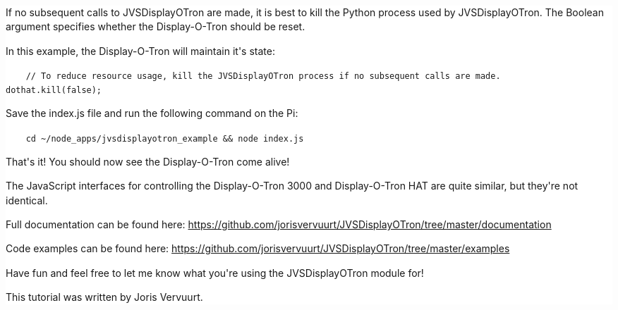 
If no subsequent calls to JVSDisplayOTron are made, it is best to kill the Python process used by JVSDisplayOTron. The Boolean argument specifies whether the Display-O-Tron should be reset.

In this example, the Display-O-Tron will maintain it's state:
    
        // To reduce resource usage, kill the JVSDisplayOTron process if no subsequent calls are made.
    dothat.kill(false);
    

Save the index.js file and run the following command on the Pi:
    
        cd ~/node_apps/jvsdisplayotron_example && node index.js
    

That's it! You should now see the Display-O-Tron come alive!

The JavaScript interfaces for controlling the Display-O-Tron 3000 and Display-O-Tron HAT are quite similar, but they're not identical.

Full documentation can be found here: <https://github.com/jorisvervuurt/JVSDisplayOTron/tree/master/documentation>

Code examples can be found here: <https://github.com/jorisvervuurt/JVSDisplayOTron/tree/master/examples>

Have fun and feel free to let me know what you're using the JVSDisplayOTron module for!

This tutorial was written by Joris Vervuurt.
